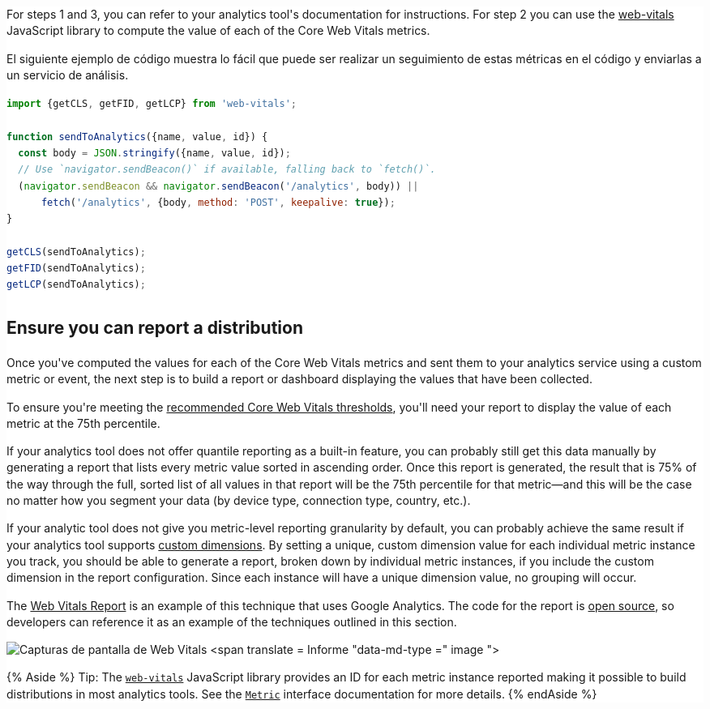 For steps 1 and 3, you can refer to your analytics tool's documentation for instructions. For step 2 you can use the [web-vitals](https://github.com/GoogleChrome/web-vitals) JavaScript library to compute the value of each of the Core Web Vitals metrics.

El siguiente ejemplo de código muestra lo fácil que puede ser realizar un seguimiento de estas métricas en el código y enviarlas a un servicio de análisis.

```js
import {getCLS, getFID, getLCP} from 'web-vitals';

function sendToAnalytics({name, value, id}) {
  const body = JSON.stringify({name, value, id});
  // Use `navigator.sendBeacon()` if available, falling back to `fetch()`.
  (navigator.sendBeacon && navigator.sendBeacon('/analytics', body)) ||
      fetch('/analytics', {body, method: 'POST', keepalive: true});
}

getCLS(sendToAnalytics);
getFID(sendToAnalytics);
getLCP(sendToAnalytics);
```

## Ensure you can report a distribution

Once you've computed the values for each of the Core Web Vitals metrics and sent them to your analytics service using a custom metric or event, the next step is to build a report or dashboard displaying the values that have been collected.

To ensure you're meeting the [recommended Core Web Vitals thresholds](/vitals/#core-web-vitals), you'll need your report to display the value of each metric at the 75th percentile.

If your analytics tool does not offer quantile reporting as a built-in feature, you can probably still get this data manually by generating a report that lists every metric value sorted in ascending order. Once this report is generated, the result that is 75% of the way through the full, sorted list of all values in that report will be the 75th percentile for that metric—and this will be the case no matter how you segment your data (by device type, connection type, country, etc.).

If your analytic tool does not give you metric-level reporting granularity by default, you can probably achieve the same result if your analytics tool supports [custom dimensions](https://support.google.com/analytics/answer/2709828). By setting a unique, custom dimension value for each individual metric instance you track, you should be able to generate a report, broken down by individual metric instances, if you include the custom dimension in the report configuration. Since each instance will have a unique dimension value, no grouping will occur.

The [Web Vitals Report](https://github.com/GoogleChromeLabs/web-vitals-report) is an example of this technique that uses Google Analytics. The code for the report is [open source](https://github.com/GoogleChromeLabs/web-vitals-report), so developers can reference it as an example of the techniques outlined in this section.

<img src="https://user-images.githubusercontent.com/326742/101584324-3f9a0900-3992-11eb-8f2d-182f302fb67b.png" alt="Capturas de pantalla de Web Vitals &lt;span translate =" no=""> Informe "data-md-type =" image "&gt;

{% Aside %} Tip: The [`web-vitals`](https://github.com/GoogleChrome/web-vitals) JavaScript library provides an ID for each metric instance reported making it possible to build distributions in most analytics tools. See the [`Metric`](https://github.com/GoogleChrome/web-vitals#metric) interface documentation for more details. {% endAside %}
